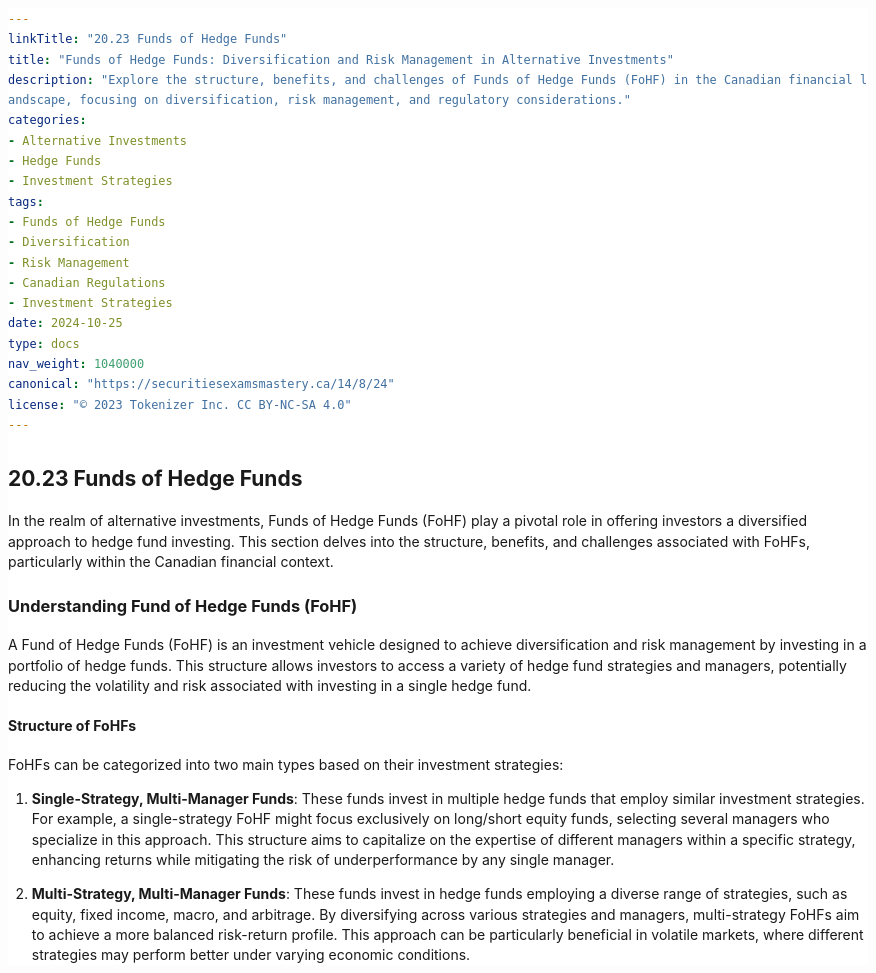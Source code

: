 ```yaml
---
linkTitle: "20.23 Funds of Hedge Funds"
title: "Funds of Hedge Funds: Diversification and Risk Management in Alternative Investments"
description: "Explore the structure, benefits, and challenges of Funds of Hedge Funds (FoHF) in the Canadian financial landscape, focusing on diversification, risk management, and regulatory considerations."
categories:
- Alternative Investments
- Hedge Funds
- Investment Strategies
tags:
- Funds of Hedge Funds
- Diversification
- Risk Management
- Canadian Regulations
- Investment Strategies
date: 2024-10-25
type: docs
nav_weight: 1040000
canonical: "https://securitiesexamsmastery.ca/14/8/24"
license: "© 2023 Tokenizer Inc. CC BY-NC-SA 4.0"
---
```


## 20.23 Funds of Hedge Funds

In the realm of alternative investments, Funds of Hedge Funds (FoHF) play a pivotal role in offering investors a diversified approach to hedge fund investing. This section delves into the structure, benefits, and challenges associated with FoHFs, particularly within the Canadian financial context.

### Understanding Fund of Hedge Funds (FoHF)

A Fund of Hedge Funds (FoHF) is an investment vehicle designed to achieve diversification and risk management by investing in a portfolio of hedge funds. This structure allows investors to access a variety of hedge fund strategies and managers, potentially reducing the volatility and risk associated with investing in a single hedge fund.

#### Structure of FoHFs

FoHFs can be categorized into two main types based on their investment strategies:

1. **Single-Strategy, Multi-Manager Funds**: These funds invest in multiple hedge funds that employ similar investment strategies. For example, a single-strategy FoHF might focus exclusively on long/short equity funds, selecting several managers who specialize in this approach. This structure aims to capitalize on the expertise of different managers within a specific strategy, enhancing returns while mitigating the risk of underperformance by any single manager.

2. **Multi-Strategy, Multi-Manager Funds**: These funds invest in hedge funds employing a diverse range of strategies, such as equity, fixed income, macro, and arbitrage. By diversifying across various strategies and managers, multi-strategy FoHFs aim to achieve a more balanced risk-return profile. This approach can be particularly beneficial in volatile markets, where different strategies may perform better under varying economic conditions.
